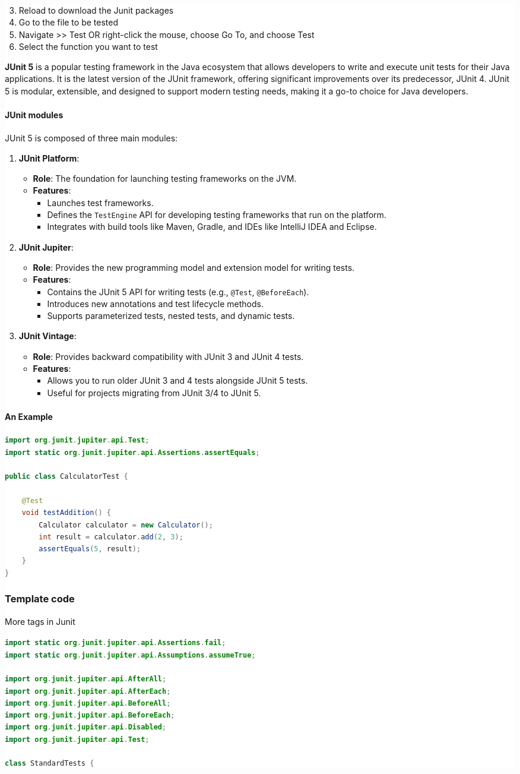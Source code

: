 3. Reload to download the Junit packages
4. Go to the file to be tested
5. Navigate >> Test OR right-click the mouse, choose Go To, and choose Test
6. Select the function you want to test

**JUnit 5** is a popular testing framework in the Java ecosystem that allows developers to write and execute unit tests for their Java applications. It is the latest version of the JUnit framework, offering significant improvements over its predecessor, JUnit 4. JUnit 5 is modular, extensible, and designed to support modern testing needs, making it a go-to choice for Java developers.

#### JUnit modules

JUnit 5 is composed of three main modules:

1. **JUnit Platform**:
   - **Role**: The foundation for launching testing frameworks on the JVM.
   - **Features**:
     - Launches test frameworks.
     - Defines the `TestEngine` API for developing testing frameworks that run on the platform.
     - Integrates with build tools like Maven, Gradle, and IDEs like IntelliJ IDEA and Eclipse.

2. **JUnit Jupiter**:
   - **Role**: Provides the new programming model and extension model for writing tests.
   - **Features**:
     - Contains the JUnit 5 API for writing tests (e.g., `@Test`, `@BeforeEach`).
     - Introduces new annotations and test lifecycle methods.
     - Supports parameterized tests, nested tests, and dynamic tests.

3. **JUnit Vintage**:
   - **Role**: Provides backward compatibility with JUnit 3 and JUnit 4 tests.
   - **Features**:
     - Allows you to run older JUnit 3 and 4 tests alongside JUnit 5 tests.
     - Useful for projects migrating from JUnit 3/4 to JUnit 5.


#### An Example

```java
import org.junit.jupiter.api.Test;
import static org.junit.jupiter.api.Assertions.assertEquals;

public class CalculatorTest {

    @Test
    void testAddition() {
        Calculator calculator = new Calculator();
        int result = calculator.add(2, 3);
        assertEquals(5, result);
    }
}
```

### Template code

More tags in Junit
```java
import static org.junit.jupiter.api.Assertions.fail;
import static org.junit.jupiter.api.Assumptions.assumeTrue;

import org.junit.jupiter.api.AfterAll;
import org.junit.jupiter.api.AfterEach;
import org.junit.jupiter.api.BeforeAll;
import org.junit.jupiter.api.BeforeEach;
import org.junit.jupiter.api.Disabled;
import org.junit.jupiter.api.Test;

class StandardTests {

```